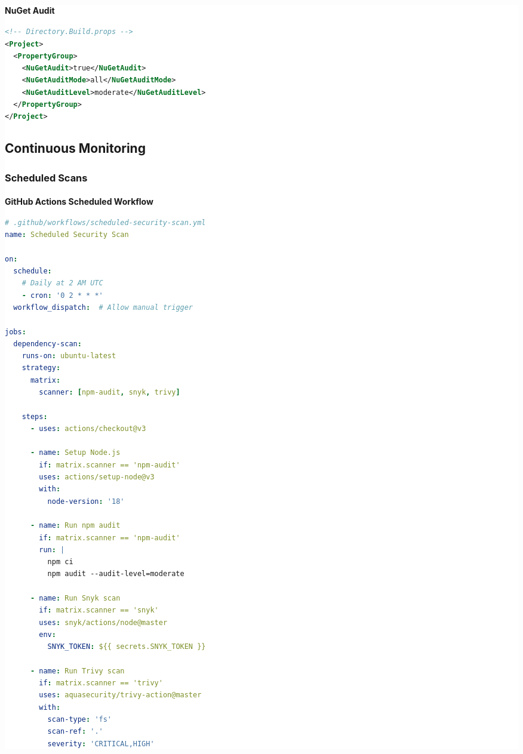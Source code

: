 **NuGet Audit**

```xml
<!-- Directory.Build.props -->
<Project>
  <PropertyGroup>
    <NuGetAudit>true</NuGetAudit>
    <NuGetAuditMode>all</NuGetAuditMode>
    <NuGetAuditLevel>moderate</NuGetAuditLevel>
  </PropertyGroup>
</Project>
```

## Continuous Monitoring

### Scheduled Scans

**GitHub Actions Scheduled Workflow**

```yaml
# .github/workflows/scheduled-security-scan.yml
name: Scheduled Security Scan

on:
  schedule:
    # Daily at 2 AM UTC
    - cron: '0 2 * * *'
  workflow_dispatch:  # Allow manual trigger

jobs:
  dependency-scan:
    runs-on: ubuntu-latest
    strategy:
      matrix:
        scanner: [npm-audit, snyk, trivy]

    steps:
      - uses: actions/checkout@v3

      - name: Setup Node.js
        if: matrix.scanner == 'npm-audit'
        uses: actions/setup-node@v3
        with:
          node-version: '18'

      - name: Run npm audit
        if: matrix.scanner == 'npm-audit'
        run: |
          npm ci
          npm audit --audit-level=moderate

      - name: Run Snyk scan
        if: matrix.scanner == 'snyk'
        uses: snyk/actions/node@master
        env:
          SNYK_TOKEN: ${{ secrets.SNYK_TOKEN }}

      - name: Run Trivy scan
        if: matrix.scanner == 'trivy'
        uses: aquasecurity/trivy-action@master
        with:
          scan-type: 'fs'
          scan-ref: '.'
          severity: 'CRITICAL,HIGH'

```
